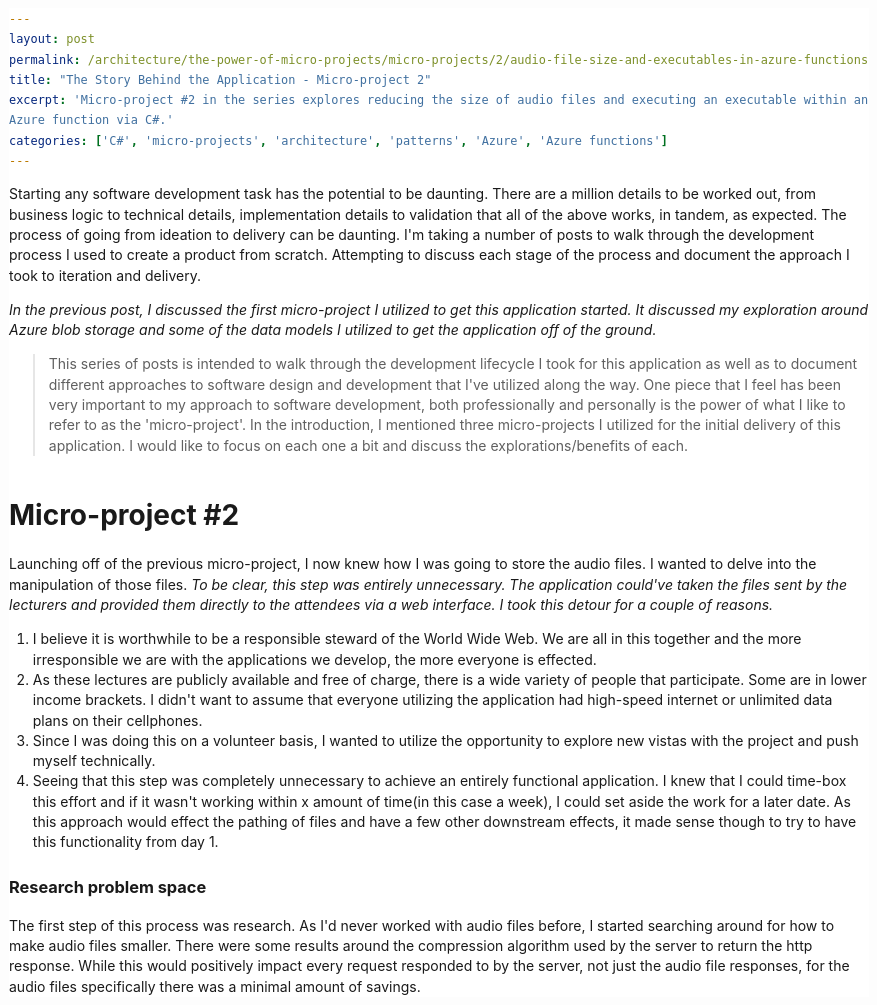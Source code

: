```yaml
---
layout: post
permalink: /architecture/the-power-of-micro-projects/micro-projects/2/audio-file-size-and-executables-in-azure-functions
title: "The Story Behind the Application - Micro-project 2"
excerpt: 'Micro-project #2 in the series explores reducing the size of audio files and executing an executable within an Azure function via C#.'
categories: ['C#', 'micro-projects', 'architecture', 'patterns', 'Azure', 'Azure functions']
---
```


<aside>Starting any software development task has the potential to be daunting. There are a million details to be worked out, from business logic to technical details, implementation details to validation that all of the above works, in tandem, as expected. The process of going from ideation to delivery can be daunting. I'm taking a number of posts to walk through the development process I used to create a product from scratch. Attempting to discuss each stage of the process and document the approach I took to iteration and delivery.</aside>

*In the previous post, I discussed the first micro-project I utilized to get this application started. It discussed my exploration around Azure blob storage and some of the data models I utilized to get the application off of the ground.*

> This series of posts is intended to walk through the development lifecycle I took for this application as well as to document different approaches to software design and development that I've utilized along the way. One piece that I feel has been very important to my approach to software development, both professionally and personally is the power of what I like to refer to as the 'micro-project'. In the introduction, I mentioned three micro-projects I utilized for the initial delivery of this application. I would like to focus on each one a bit and discuss the explorations/benefits of each.

# Micro-project #2
Launching off of the previous micro-project, I now knew how I was going to store the audio files. I wanted to delve into the manipulation of those files. *To be clear, this step was entirely unnecessary. The application could've taken the files sent by the lecturers and provided them directly to the attendees via a web interface. I took this detour for a couple of reasons.*

1. I believe it is worthwhile to be a responsible steward of the World Wide Web. We are all in this together and the more irresponsible we are with the applications we develop, the more everyone is effected.
2. As these lectures are publicly available and free of charge, there is a wide variety of people that participate. Some are in lower income brackets. I didn't want to assume that everyone utilizing the application had high-speed internet or unlimited data plans on their cellphones.
3. Since I was doing this on a volunteer basis, I wanted to utilize the opportunity to explore new vistas with the project and push myself technically.
4. Seeing that this step was completely unnecessary to achieve an entirely functional application. I knew that I could time-box this effort and if it wasn't working within x amount of time(in this case a week), I could set aside the work for a later date. As this approach would effect the pathing of files and have a few other downstream effects, it made sense though to try to have this functionality from day 1.

### Research problem space
The first step of this process was research. As I'd never worked with audio files before, I started searching around for how to make audio files smaller. There were some results around the compression algorithm used by the server to return the http response. While this would positively impact every request responded to by the server, not just the audio file responses, for the audio files specifically there was a minimal amount of savings.
